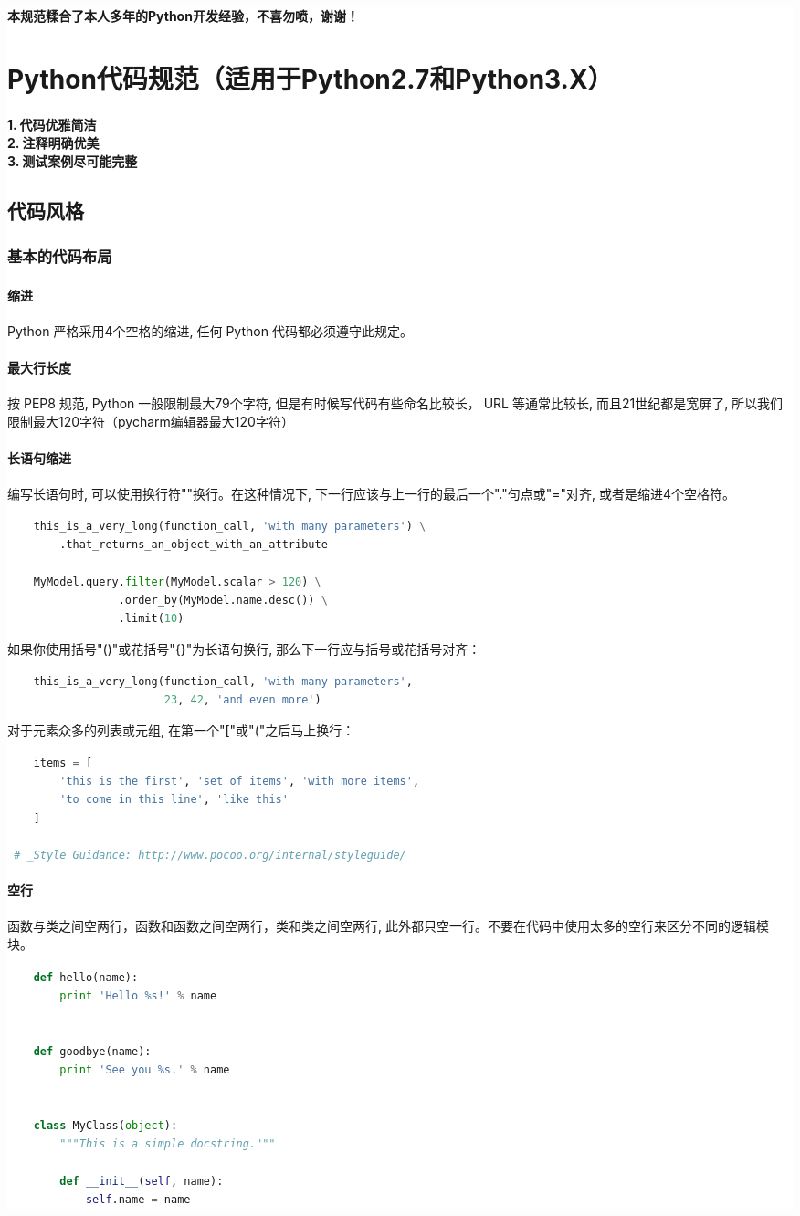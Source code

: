  **本规范糅合了本人多年的Python开发经验，不喜勿喷，谢谢！** 



# Python代码规范（适用于Python2.7和Python3.X）  

**1. 代码优雅简洁**  
**2. 注释明确优美**  
**3. 测试案例尽可能完整**


## 代码风格
### 基本的代码布局
#### 缩进
Python 严格采用4个空格的缩进, 任何 Python 代码都必须遵守此规定。


#### 最大行长度
按 PEP8 规范, Python 一般限制最大79个字符,
但是有时候写代码有些命名比较长， URL 等通常比较长,
而且21世纪都是宽屏了, 所以我们限制最大120字符（pycharm编辑器最大120字符）


#### 长语句缩进
编写长语句时, 可以使用换行符"\"换行。在这种情况下, 下一行应该与上一行的最后一个"."句点或"="对齐, 或者是缩进4个空格符。
```python
    this_is_a_very_long(function_call, 'with many parameters') \
        .that_returns_an_object_with_an_attribute

    MyModel.query.filter(MyModel.scalar > 120) \
                 .order_by(MyModel.name.desc()) \
                 .limit(10)
```
如果你使用括号"()"或花括号"{}"为长语句换行, 那么下一行应与括号或花括号对齐：
```python
    this_is_a_very_long(function_call, 'with many parameters',
                        23, 42, 'and even more')
```

对于元素众多的列表或元组, 在第一个"["或"("之后马上换行：
```python
    items = [
        'this is the first', 'set of items', 'with more items',
        'to come in this line', 'like this'
    ]

 # _Style Guidance: http://www.pocoo.org/internal/styleguide/
```

#### 空行  
函数与类之间空两行，函数和函数之间空两行，类和类之间空两行, 此外都只空一行。不要在代码中使用太多的空行来区分不同的逻辑模块。
```python
    def hello(name):
        print 'Hello %s!' % name


    def goodbye(name):
        print 'See you %s.' % name


    class MyClass(object):
        """This is a simple docstring."""

        def __init__(self, name):
            self.name = name
```